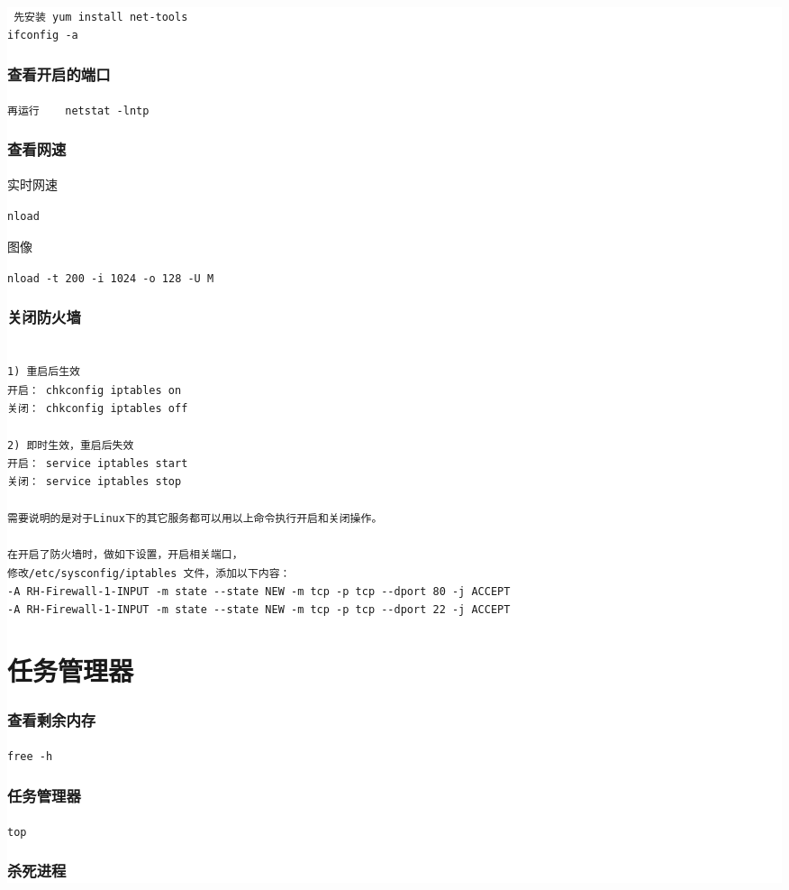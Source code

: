 ```
 先安装 yum install net-tools
ifconfig -a
```

### 查看开启的端口
   
    再运行    netstat -lntp


### 查看网速
实时网速
```
nload

```
图像
```
nload -t 200 -i 1024 -o 128 -U M
```

### 关闭防火墙

```

1) 重启后生效 
开启： chkconfig iptables on 
关闭： chkconfig iptables off 

2) 即时生效，重启后失效 
开启： service iptables start 
关闭： service iptables stop 

需要说明的是对于Linux下的其它服务都可以用以上命令执行开启和关闭操作。 

在开启了防火墙时，做如下设置，开启相关端口， 
修改/etc/sysconfig/iptables 文件，添加以下内容： 
-A RH-Firewall-1-INPUT -m state --state NEW -m tcp -p tcp --dport 80 -j ACCEPT 
-A RH-Firewall-1-INPUT -m state --state NEW -m tcp -p tcp --dport 22 -j ACCEPT
```
# 任务管理器

###  查看剩余内存

```
free -h
```
### 任务管理器
`top`


### 杀死进程
